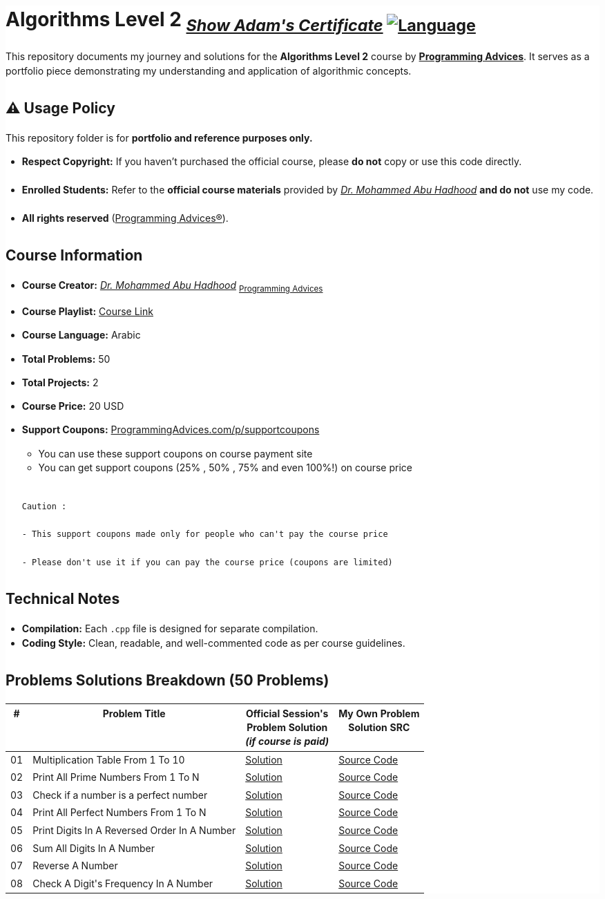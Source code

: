 # Algorithms Level 2 <sub>*[Show Adam's Certificate](https://github.com/xDomty/RoadToDesktop/blob/main/0.%20My%20Certifications/5.%20Algorithms%20Level%202.pdf)* [![Language](https://img.shields.io/badge/Language-C%2B%2B-blue.svg)](https://isocpp.org/)</sub>

This repository documents my journey and solutions for the **Algorithms Level 2** course by **[Programming Advices](https://www.ProgrammingAdvices.com)**. It serves as a portfolio piece demonstrating my understanding and application of algorithmic concepts.


## ⚠ Usage Policy

This repository folder is for **portfolio and reference purposes only.**

 - **Respect Copyright:** If you haven’t purchased the official course, please **do not** copy or use this code directly. <br> <br>
 - **Enrolled Students:** Refer to the **official course materials** provided by *[Dr. Mohammed Abu Hadhood](https://jo.linkedin.com/in/abuhadhoud)* **and do not** use my code. <br> <br>
 - **All rights reserved** ([Programming Advices®](https://www.ProgrammingAdvices.com)).


## **Course Information**
- **Course Creator:** *[Dr. Mohammed Abu Hadhood](https://jo.linkedin.com/in/abuhadhoud)* <sub>[Programming Advices](https://www.ProgrammingAdvices.com)</sub>
- **Course Playlist:** [Course Link](https://programmingadvices.com/p/00316b1111) <br>
- **Course Language:** Arabic
- **Total Problems:** 50
- **Total Projects:** 2
- **Course Price:** 20 USD 
- **Support Coupons:** [ProgrammingAdvices.com/p/supportcoupons](https://programmingadvices.com/p/supportcoupons)

     - You can use these support coupons on course payment site
     - You can get support coupons (25% , 50% , 75% and even 100%!) on course price <br> <br>
     
      Caution : 

      - This support coupons made only for people who can't pay the course price

      - Please don't use it if you can pay the course price (coupons are limited)

## Technical Notes
   - **Compilation:** Each `.cpp` file is designed for separate compilation.
   - **Coding Style:** Clean, readable, and well-commented code as per course guidelines.

   
## Problems Solutions Breakdown (50 Problems) 
| **#** | **Problem Title** | **Official Session's <br> Problem Solution** <br> *(if course is paid)* | **My Own Problem <br> Solution  SRC** |
|--------------|----------------------------|----------------------------|---------|
| 01 | Multiplication Table From 1 To 10 | [Solution](https://programmingadvices.com/courses/00316b1111/lectures/41056828) | [Source Code](https://github.com/xDomty/RoadToDesktop/tree/main/5.%20Algorithms%20Level%202/src/Problems/Problem%201) |
| 02 | Print All Prime Numbers From 1 To N | [Solution](https://programmingadvices.com/courses/00316b1111/lectures/41203608) | [Source Code](https://github.com/xDomty/RoadToDesktop/tree/main/5.%20Algorithms%20Level%202/src/Problems/Problem%202) |
| 03 | Check if a number is a perfect number | [Solution](https://programmingadvices.com/courses/00316b1111/lectures/41205480) | [Source Code](https://github.com/xDomty/RoadToDesktop/tree/main/5.%20Algorithms%20Level%202/src/Problems/Problem%203) |
| 04 | Print All Perfect Numbers From 1 To N | [Solution](https://programmingadvices.com/courses/00316b1111/lectures/41206435) | [Source Code](https://github.com/xDomty/RoadToDesktop/tree/main/5.%20Algorithms%20Level%202/src/Problems/Problem%204) |
| 05 | Print Digits In A Reversed Order In A Number | [Solution](https://programmingadvices.com/courses/00316b1111/lectures/41306881) | [Source Code](https://github.com/xDomty/RoadToDesktop/tree/main/5.%20Algorithms%20Level%202/src/Problems/Problem%205) |
| 06 | Sum All Digits In A Number | [Solution](https://programmingadvices.com/courses/00316b1111/lectures/41306747) | [Source Code](https://github.com/xDomty/RoadToDesktop/tree/main/5.%20Algorithms%20Level%202/src/Problems/Problem%206) |
| 07 | Reverse A Number | [Solution](https://programmingadvices.com/courses/00316b1111/lectures/41327443) | [Source Code](https://github.com/xDomty/RoadToDesktop/tree/main/5.%20Algorithms%20Level%202/src/Problems/Problem%207) |
| 08 | Check A Digit's Frequency In A Number | [Solution](https://programmingadvices.com/courses/00316b1111/lectures/41327479) | [Source Code](https://github.com/xDomty/RoadToDesktop/tree/main/5.%20Algorithms%20Level%202/src/Problems/Problem%208) |